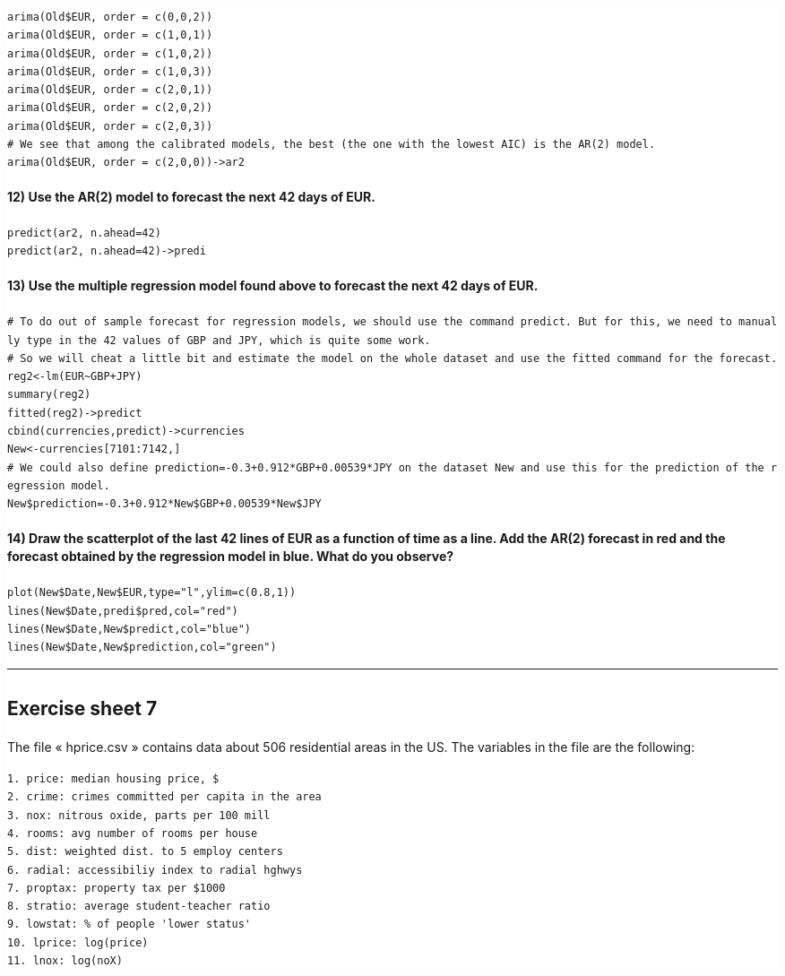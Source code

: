 ```
arima(Old$EUR, order = c(0,0,2))
arima(Old$EUR, order = c(1,0,1))
arima(Old$EUR, order = c(1,0,2))
arima(Old$EUR, order = c(1,0,3))
arima(Old$EUR, order = c(2,0,1))
arima(Old$EUR, order = c(2,0,2))
arima(Old$EUR, order = c(2,0,3))
# We see that among the calibrated models, the best (the one with the lowest AIC) is the AR(2) model.
arima(Old$EUR, order = c(2,0,0))->ar2

```
#### 12) Use the AR(2) model to forecast the next 42 days of EUR.
```
predict(ar2, n.ahead=42)
predict(ar2, n.ahead=42)->predi
```
#### 13) Use the multiple regression model found above to forecast the next 42 days of EUR.
```
# To do out of sample forecast for regression models, we should use the command predict. But for this, we need to manually type in the 42 values of GBP and JPY, which is quite some work.
# So we will cheat a little bit and estimate the model on the whole dataset and use the fitted command for the forecast.
reg2<-lm(EUR~GBP+JPY)
summary(reg2)
fitted(reg2)->predict
cbind(currencies,predict)->currencies
New<-currencies[7101:7142,]
# We could also define prediction=-0.3+0.912*GBP+0.00539*JPY on the dataset New and use this for the prediction of the regression model.
New$prediction=-0.3+0.912*New$GBP+0.00539*New$JPY
```
#### 14) Draw the scatterplot of the last 42 lines of EUR as a function of time as a line. Add the AR(2) forecast in red and the forecast obtained by the regression model in blue. What do you observe?
```
plot(New$Date,New$EUR,type="l",ylim=c(0.8,1))
lines(New$Date,predi$pred,col="red")
lines(New$Date,New$predict,col="blue")
lines(New$Date,New$prediction,col="green")
```

---

## Exercise sheet 7

The file « hprice.csv » contains data about 506 residential areas in the US. The variables in the file are the following:
```
1. price: median housing price, $
2. crime: crimes committed per capita in the area
3. nox: nitrous oxide, parts per 100 mill
4. rooms: avg number of rooms per house
5. dist: weighted dist. to 5 employ centers
6. radial: accessibiliy index to radial hghwys
7. proptax: property tax per $1000
8. stratio: average student-teacher ratio
9. lowstat: % of people 'lower status'
10. lprice: log(price)
11. lnox: log(noX)
```